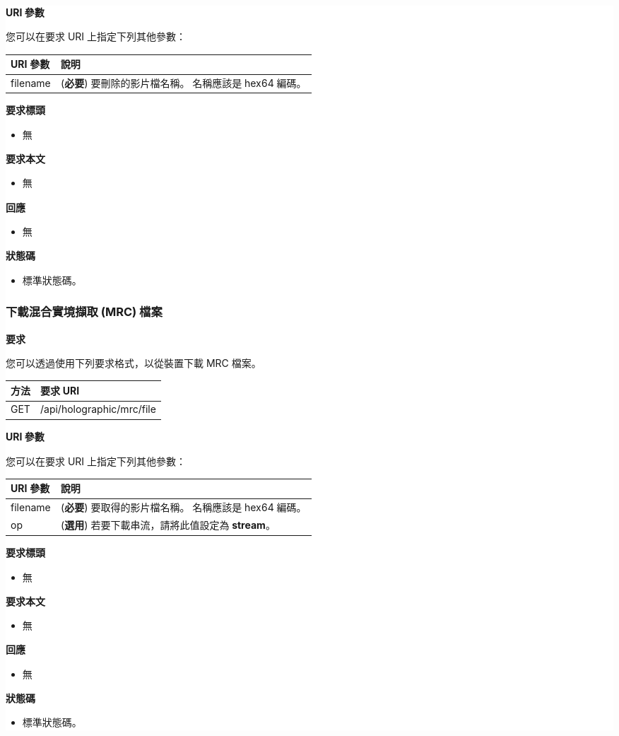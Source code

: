 **URI 參數**

您可以在要求 URI 上指定下列其他參數：

| URI 參數 | 說明 |
| :---          | :--- |
| filename   | (**必要**) 要刪除的影片檔名稱。 名稱應該是 hex64 編碼。 |

**要求標頭**

- 無

**要求本文**

- 無

**回應**

- 無

**狀態碼**

- 標準狀態碼。

### <a name="download-a-mixed-reality-capture-mrc-file"></a>下載混合實境擷取 (MRC) 檔案

**要求**

您可以透過使用下列要求格式，以從裝置下載 MRC 檔案。
 
| 方法      | 要求 URI |
| :------     | :----- |
| GET | /api/holographic/mrc/file |


**URI 參數**

您可以在要求 URI 上指定下列其他參數：

| URI 參數 | 說明 |
| :---          | :--- |
| filename   | (**必要**) 要取得的影片檔名稱。 名稱應該是 hex64 編碼。 |
| op   | (**選用**) 若要下載串流，請將此值設定為 **stream**。 |

**要求標頭**

- 無

**要求本文**

- 無

**回應**

- 無

**狀態碼**

- 標準狀態碼。
